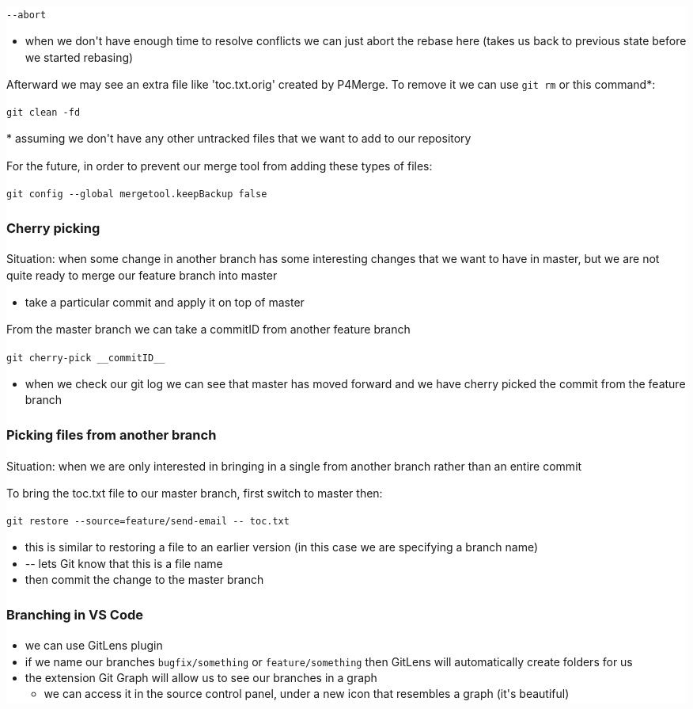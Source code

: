 `--abort`

- when we don't have enough time to resolve conflicts we can just abort the rebase here (takes us back to previous state before we started rebasing)

Afterward we may see an extra file like 'toc.txt.orig' created by P4Merge. To remove it we can use `git rm` or this command\*:

```
git clean -fd
```

\* assuming we don't have any other untracked files that we want to add to our repository

For the future, in order to prevent our merge tool from adding these types of files:

```
git config --global mergetool.keepBackup false
```

### Cherry picking

Situation: when some change in another branch has some interesting changes that we want to have in master, but we are not quite ready to merge our feature branch into master

- take a particular commit and apply it on top of master

From the master branch we can take a commitID from another feature branch

```
git cherry-pick __commitID__
```

- when we check our git log we can see that master has moved forward and we have cherry picked the commit from the feature branch

### Picking files from another branch

Situation: when we are only interested in bringing in a single from another branch rather than an entire commit

To bring the toc.txt file to our master branch, first switch to master then:

```
git restore --source=feature/send-email -- toc.txt
```

- this is similar to restoring a file to an earlier version (in this case we are specifying a branch name)
- \-- lets Git know that this is a file name
- then commit the change to the master branch

### Branching in VS Code

- we can use GitLens plugin
- if we name our branches `bugfix/something` or `feature/something` then GitLens will automatically create folders for us
- the extension Git Graph will allow us to see our branches in a graph
  - we can access it in the source control panel, under a new icon that resembles a graph (it's beautiful)
